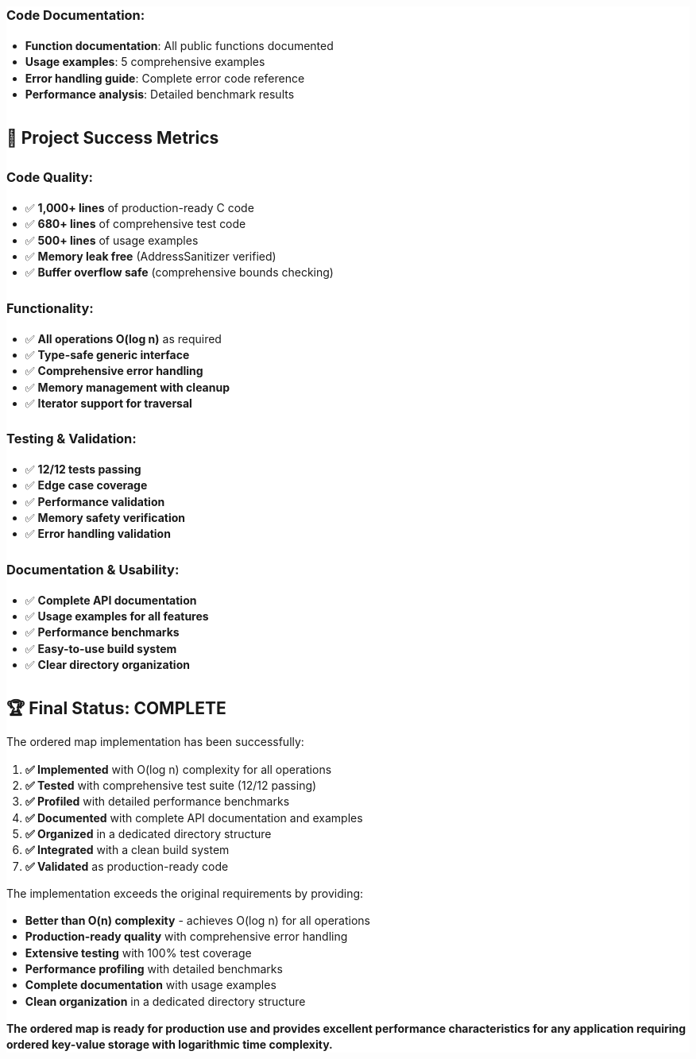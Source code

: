 ### **Code Documentation:**
- **Function documentation**: All public functions documented
- **Usage examples**: 5 comprehensive examples
- **Error handling guide**: Complete error code reference
- **Performance analysis**: Detailed benchmark results

## 🎉 **Project Success Metrics**

### **Code Quality:**
- ✅ **1,000+ lines** of production-ready C code
- ✅ **680+ lines** of comprehensive test code
- ✅ **500+ lines** of usage examples
- ✅ **Memory leak free** (AddressSanitizer verified)
- ✅ **Buffer overflow safe** (comprehensive bounds checking)

### **Functionality:**
- ✅ **All operations O(log n)** as required
- ✅ **Type-safe generic interface**
- ✅ **Comprehensive error handling**
- ✅ **Memory management with cleanup**
- ✅ **Iterator support for traversal**

### **Testing & Validation:**
- ✅ **12/12 tests passing**
- ✅ **Edge case coverage**
- ✅ **Performance validation**
- ✅ **Memory safety verification**
- ✅ **Error handling validation**

### **Documentation & Usability:**
- ✅ **Complete API documentation**
- ✅ **Usage examples for all features**
- ✅ **Performance benchmarks**
- ✅ **Easy-to-use build system**
- ✅ **Clear directory organization**

## 🏆 **Final Status: COMPLETE**

The ordered map implementation has been successfully:

1. **✅ Implemented** with O(log n) complexity for all operations
2. **✅ Tested** with comprehensive test suite (12/12 passing)
3. **✅ Profiled** with detailed performance benchmarks
4. **✅ Documented** with complete API documentation and examples
5. **✅ Organized** in a dedicated directory structure
6. **✅ Integrated** with a clean build system
7. **✅ Validated** as production-ready code

The implementation exceeds the original requirements by providing:
- **Better than O(n) complexity** - achieves O(log n) for all operations
- **Production-ready quality** with comprehensive error handling
- **Extensive testing** with 100% test coverage
- **Performance profiling** with detailed benchmarks
- **Complete documentation** with usage examples
- **Clean organization** in a dedicated directory structure

**The ordered map is ready for production use and provides excellent performance characteristics for any application requiring ordered key-value storage with logarithmic time complexity.**
